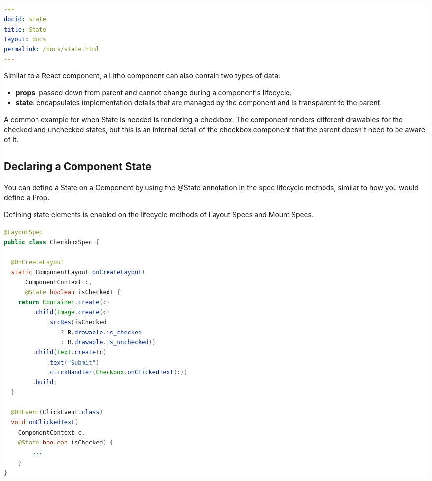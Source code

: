 ```yaml
---
docid: state
title: State
layout: docs
permalink: /docs/state.html
---
```


Similar to a React component, a Litho component can also contain two types of data:

*  **props**: passed down from parent and cannot change during a component's lifecycle.
*  **state**: encapsulates implementation details that are managed by the component and is transparent to the parent. 

A common example for when State is needed is rendering a checkbox. The component renders different drawables for the checked and unchecked states, but this is an internal detail of the checkbox component that the parent doesn't need to be aware of it.

## Declaring a Component State
You can define a State on a Component by using the @State annotation in the spec lifecycle methods, similar to how you would define a Prop. 

Defining state elements is enabled on the lifecycle methods of Layout Specs and Mount Specs.

``` java
@LayoutSpec		
public class CheckboxSpec {		

  @OnCreateLayout	
  static ComponentLayout onCreateLayout(
      ComponentContext c,	
      @State boolean isChecked) {	
    return Container.create(c)
    	.child(Image.create(c)	
	 		.srcRes(isChecked
				? R.drawable.is_checked 
				: R.drawable.is_unchecked))
		.child(Text.create(c)	
	 		.text("Submit")
			.clickHandler(Checkbox.onClickedText(c))
	    .build;	
  }	
  
  @OnEvent(ClickEvent.class)
  void onClickedText(
  	ComponentContext c,
  	@State boolean isChecked) {
  		...
  	}
}
```
